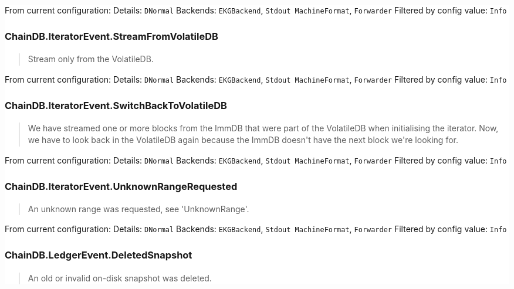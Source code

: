 
From current configuration:
Details:   `DNormal`
Backends:
			`EKGBackend`,
			`Stdout MachineFormat`,
			`Forwarder`
Filtered  by config value: `Info`

### ChainDB.IteratorEvent.StreamFromVolatileDB


> Stream only from the VolatileDB.


From current configuration:
Details:   `DNormal`
Backends:
			`EKGBackend`,
			`Stdout MachineFormat`,
			`Forwarder`
Filtered  by config value: `Info`

### ChainDB.IteratorEvent.SwitchBackToVolatileDB


> We have streamed one or more blocks from the ImmDB that were part of the VolatileDB when initialising the iterator. Now, we have to look back in the VolatileDB again because the ImmDB doesn't have the next block we're looking for.


From current configuration:
Details:   `DNormal`
Backends:
			`EKGBackend`,
			`Stdout MachineFormat`,
			`Forwarder`
Filtered  by config value: `Info`

### ChainDB.IteratorEvent.UnknownRangeRequested


> An unknown range was requested, see 'UnknownRange'.


From current configuration:
Details:   `DNormal`
Backends:
			`EKGBackend`,
			`Stdout MachineFormat`,
			`Forwarder`
Filtered  by config value: `Info`

### ChainDB.LedgerEvent.DeletedSnapshot


> An old or invalid on-disk snapshot was deleted.
